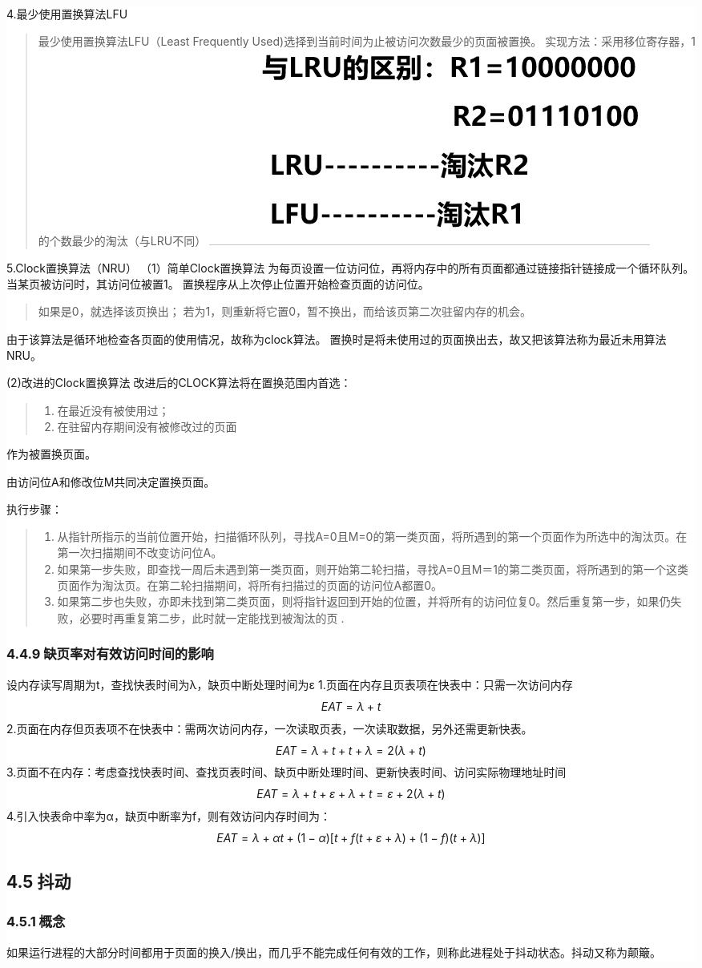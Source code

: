 4.最少使用置换算法LFU
>最少使用置换算法LFU（Least Frequently Used)选择到当前时间为止被访问次数最少的页面被置换。
实现方法：采用移位寄存器，1的个数最少的淘汰（与LRU不同）
![39698d17d08bb5d533ba4b57b333de22.png](../_resources/39698d17d08bb5d533ba4b57b333de22.png)

5.Clock置换算法（NRU）
（1）简单Clock置换算法
为每页设置一位访问位，再将内存中的所有页面都通过链接指针链接成一个循环队列。
当某页被访问时，其访问位被置1。
置换程序从上次停止位置开始检查页面的访问位。
>如果是0，就选择该页换出；
若为1，则重新将它置0，暂不换出，而给该页第二次驻留内存的机会。

由于该算法是循环地检查各页面的使用情况，故称为clock算法。
置换时是将未使用过的页面换出去，故又把该算法称为最近未用算法NRU。

(2)改进的Clock置换算法
改进后的CLOCK算法将在置换范围内首选：
>1. 在最近没有被使用过；
>2. 在驻留内存期间没有被修改过的页面

作为被置换页面。

由访问位A和修改位M共同决定置换页面。

执行步骤：
>1. 从指针所指示的当前位置开始，扫描循环队列，寻找A=0且M=0的第一类页面，将所遇到的第一个页面作为所选中的淘汰页。在第一次扫描期间不改变访问位A。
>2. 如果第一步失败，即查找一周后未遇到第一类页面，则开始第二轮扫描，寻找A=0且M＝1的第二类页面，将所遇到的第一个这类页面作为淘汰页。在第二轮扫描期间，将所有扫描过的页面的访问位A都置0。
>3. 如果第二步也失败，亦即未找到第二类页面，则将指针返回到开始的位置，并将所有的访问位复0。然后重复第一步，如果仍失败，必要时再重复第二步，此时就一定能找到被淘汰的页 .

### 4.4.9 缺页率对有效访问时间的影响
设内存读写周期为t，查找快表时间为λ，缺页中断处理时间为ɛ
1.页面在内存且页表项在快表中：只需一次访问内存
$$
       EAT= λ + t
	   $$
2.页面在内存但页表项不在快表中：需两次访问内存，一次读取页表，一次读取数据，另外还需更新快表。
$$
          EAT= λ + t + t + λ=2(λ + t)
		  $$
3.页面不在内存：考虑查找快表时间、查找页表时间、缺页中断处理时间、更新快表时间、访问实际物理地址时间
$$
          EAT= λ + t +ɛ + λ + t = ɛ + 2(λ + t)
		  $$
4.引入快表命中率为α，缺页中断率为f，则有效访问内存时间为：
$$
     EAT= λ + α t + (1- α)[t + f(t +ɛ +λ) + (1-f)(t +λ)] 
$$
## 4.5 抖动
### 4.5.1 概念
如果运行进程的大部分时间都用于页面的换入/换出，而几乎不能完成任何有效的工作，则称此进程处于抖动状态。抖动又称为颠簸。
